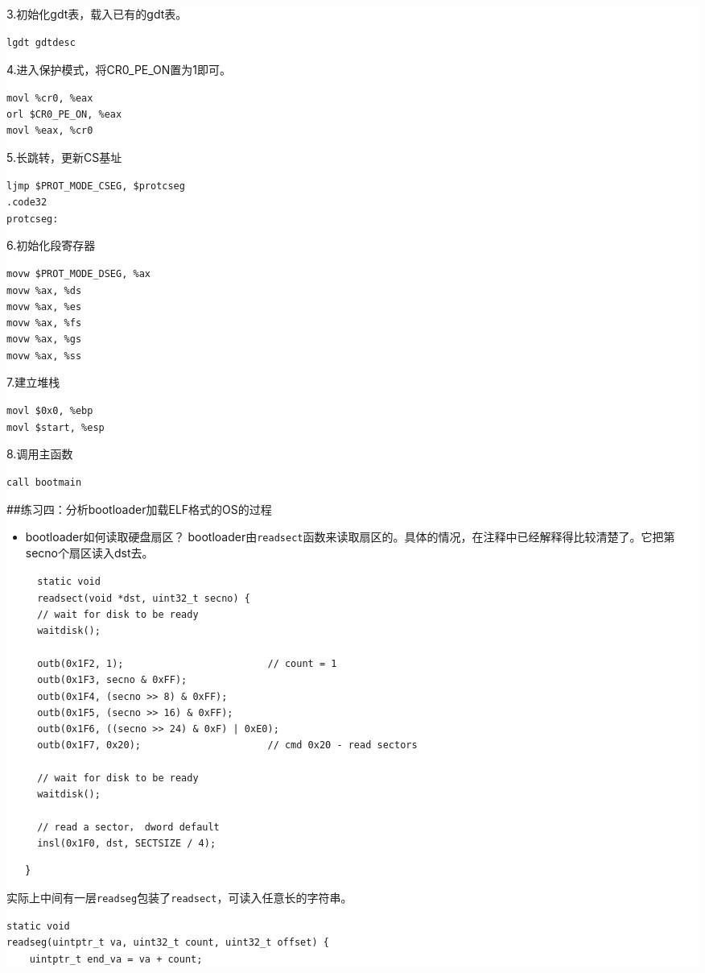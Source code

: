 3.初始化gdt表，载入已有的gdt表。

    lgdt gdtdesc
4.进入保护模式，将CR0_PE_ON置为1即可。

	movl %cr0, %eax
    orl $CR0_PE_ON, %eax
    movl %eax, %cr0
5.长跳转，更新CS基址
  
    ljmp $PROT_MODE_CSEG, $protcseg
    .code32
	protcseg:

6.初始化段寄存器

    movw $PROT_MODE_DSEG, %ax
    movw %ax, %ds
    movw %ax, %es
    movw %ax, %fs
    movw %ax, %gs
    movw %ax, %ss
7.建立堆栈
	

    movl $0x0, %ebp
    movl $start, %esp
8.调用主函数

    call bootmain

##练习四：分析bootloader加载ELF格式的OS的过程

- bootloader如何读取硬盘扇区？
bootloader由`readsect`函数来读取扇区的。具体的情况，在注释中已经解释得比较清楚了。它把第secno个扇区读入dst去。

	    static void
	    readsect(void *dst, uint32_t secno) {
        // wait for disk to be ready
        waitdisk();
    
        outb(0x1F2, 1);                         // count = 1
        outb(0x1F3, secno & 0xFF);
        outb(0x1F4, (secno >> 8) & 0xFF);
        outb(0x1F5, (secno >> 16) & 0xFF);
        outb(0x1F6, ((secno >> 24) & 0xF) | 0xE0);
        outb(0x1F7, 0x20);                      // cmd 0x20 - read sectors
    
        // wait for disk to be ready
        waitdisk();
    
        // read a sector， dword default
        insl(0x1F0, dst, SECTSIZE / 4);
    }

实际上中间有一层`readseg`包装了`readsect`，可读入任意长的字符串。

    static void
    readseg(uintptr_t va, uint32_t count, uint32_t offset) {
        uintptr_t end_va = va + count;
    